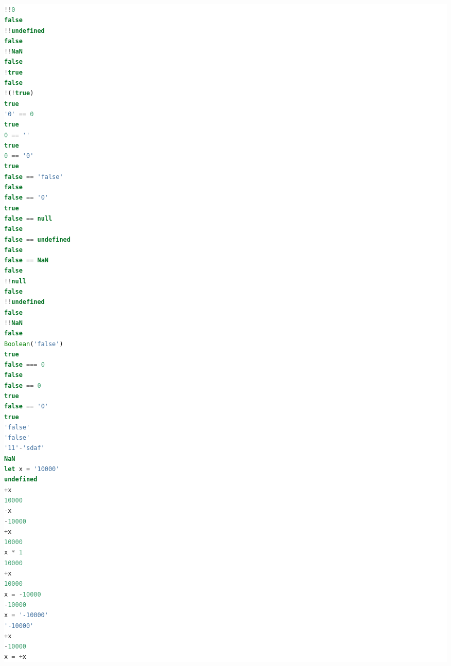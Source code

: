 ```jsx
!!0
false
!!undefined
false
!!NaN
false
!true
false
!(!true)
true
'0' == 0
true
0 == ''
true
0 == '0'
true
false == 'false'
false
false == '0'
true
false == null
false
false == undefined
false
false == NaN
false
!!null
false
!!undefined
false
!!NaN
false
Boolean('false')
true
false === 0
false
false == 0
true
false == '0'
true
'false'
'false'
'11'-'sdaf'
NaN
let x = '10000'
undefined
+x
10000
-x
-10000
+x
10000
x * 1
10000
+x
10000
x = -10000
-10000
x = '-10000'
'-10000'
+x
-10000
x = +x
```